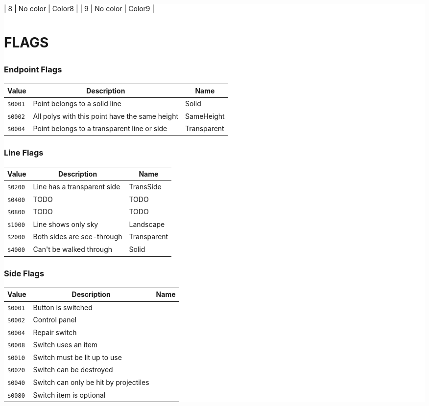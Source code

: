    | 8     | No color                                            | Color8     |
   | 9     | No color                                            | Color9     |

# FLAGS #######################################################################

### Endpoint Flags ###

   | Value   | Description                                      | Name        |
   | -----   | -----------                                      | ----        |
   | `$0001` | Point belongs to a solid line                    | Solid       |
   | `$0002` | All polys with this point have the same height   | SameHeight  |
   | `$0004` | Point belongs to a transparent line or side      | Transparent |

### Line Flags ###

   | Value   | Description                                      | Name        |
   | -----   | -----------                                      | ----        |
   | `$0200` | Line has a transparent side                      | TransSide   |
   | `$0400` | TODO                                             | TODO        |
   | `$0800` | TODO                                             | TODO        |
   | `$1000` | Line shows only sky                              | Landscape   |
   | `$2000` | Both sides are see-through                       | Transparent |
   | `$4000` | Can't be walked through                          | Solid       |

### Side Flags ###

   | Value   | Description                                       | Name       |
   | -----   | -----------                                       | ----       |
   | `$0001` | Button is switched                                |            |
   | `$0002` | Control panel                                     |            |
   | `$0004` | Repair switch                                     |            |
   | `$0008` | Switch uses an item                               |            |
   | `$0010` | Switch must be lit up to use                      |            |
   | `$0020` | Switch can be destroyed                           |            |
   | `$0040` | Switch can only be hit by projectiles             |            |
   | `$0080` | Switch item is optional                           |            |
